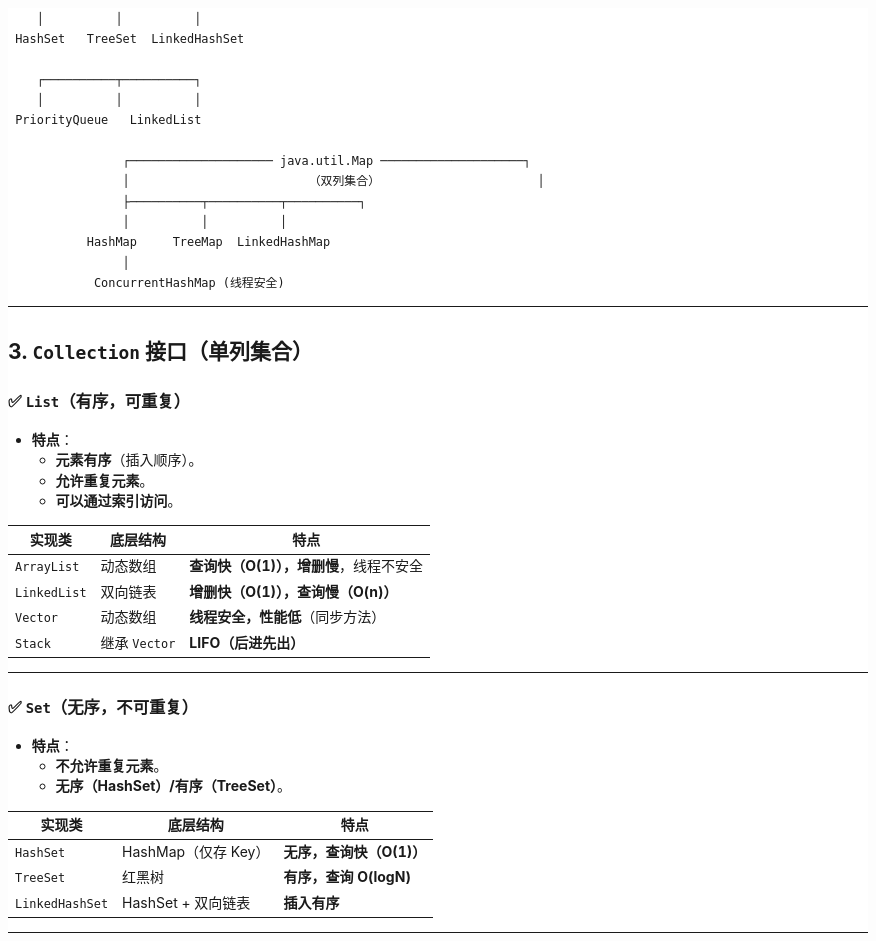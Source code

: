 ```
    │          │          │
 HashSet   TreeSet  LinkedHashSet

    ┌──────────┬──────────┐
    │          │          │
 PriorityQueue   LinkedList

                ┌──────────────────── java.util.Map ────────────────────┐
                │                         （双列集合）                      │
                ├──────────┬──────────┬──────────┐
                │          │          │
           HashMap     TreeMap  LinkedHashMap
                │
            ConcurrentHashMap (线程安全)

```

---

## **3. `Collection` 接口（单列集合）**

### **✅ `List`（有序，可重复）**

- **特点**：
    - **元素有序**（插入顺序）。
    - **允许重复元素**。
    - **可以通过索引访问**。

|实现类|底层结构|特点|
|---|---|---|
|`ArrayList`|动态数组|**查询快（O(1)），增删慢**，线程不安全|
|`LinkedList`|双向链表|**增删快（O(1)），查询慢（O(n)）**|
|`Vector`|动态数组|**线程安全，性能低**（同步方法）|
|`Stack`|继承 `Vector`|**LIFO（后进先出）**|

---

### **✅ `Set`（无序，不可重复）**

- **特点**：
    - **不允许重复元素**。
    - **无序（HashSet）/有序（TreeSet）**。

|实现类|底层结构|特点|
|---|---|---|
|`HashSet`|HashMap（仅存 Key）|**无序，查询快（O(1)）**|
|`TreeSet`|红黑树|**有序，查询 O(logN)**|
|`LinkedHashSet`|HashSet + 双向链表|**插入有序**|

---